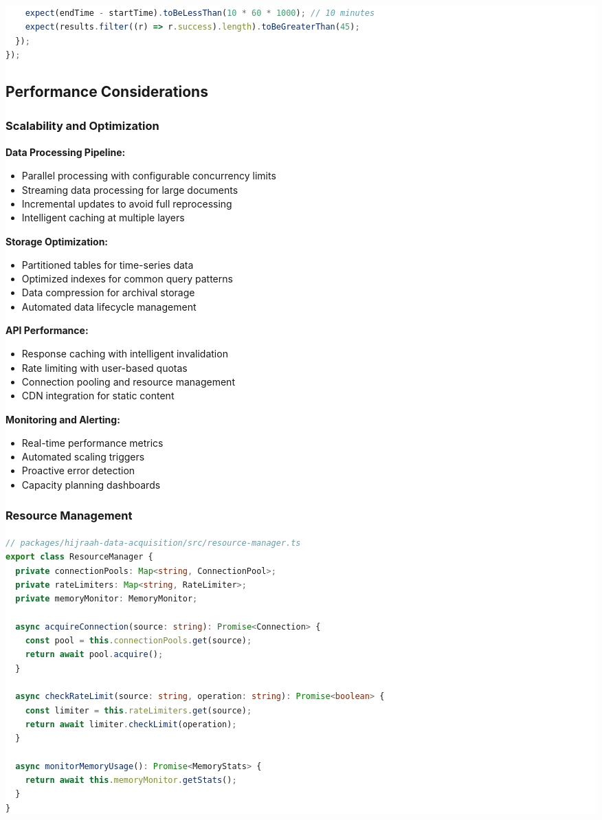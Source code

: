 ```typescript
    expect(endTime - startTime).toBeLessThan(10 * 60 * 1000); // 10 minutes
    expect(results.filter((r) => r.success).length).toBeGreaterThan(45);
  });
});
```

## Performance Considerations

### Scalability and Optimization

**Data Processing Pipeline:**

- Parallel processing with configurable concurrency limits
- Streaming data processing for large documents
- Incremental updates to avoid full reprocessing
- Intelligent caching at multiple layers

**Storage Optimization:**

- Partitioned tables for time-series data
- Optimized indexes for common query patterns
- Data compression for archival storage
- Automated data lifecycle management

**API Performance:**

- Response caching with intelligent invalidation
- Rate limiting with user-based quotas
- Connection pooling and resource management
- CDN integration for static content

**Monitoring and Alerting:**

- Real-time performance metrics
- Automated scaling triggers
- Proactive error detection
- Capacity planning dashboards

### Resource Management

```typescript
// packages/hijraah-data-acquisition/src/resource-manager.ts
export class ResourceManager {
  private connectionPools: Map<string, ConnectionPool>;
  private rateLimiters: Map<string, RateLimiter>;
  private memoryMonitor: MemoryMonitor;

  async acquireConnection(source: string): Promise<Connection> {
    const pool = this.connectionPools.get(source);
    return await pool.acquire();
  }

  async checkRateLimit(source: string, operation: string): Promise<boolean> {
    const limiter = this.rateLimiters.get(source);
    return await limiter.checkLimit(operation);
  }

  async monitorMemoryUsage(): Promise<MemoryStats> {
    return await this.memoryMonitor.getStats();
  }
}
```
